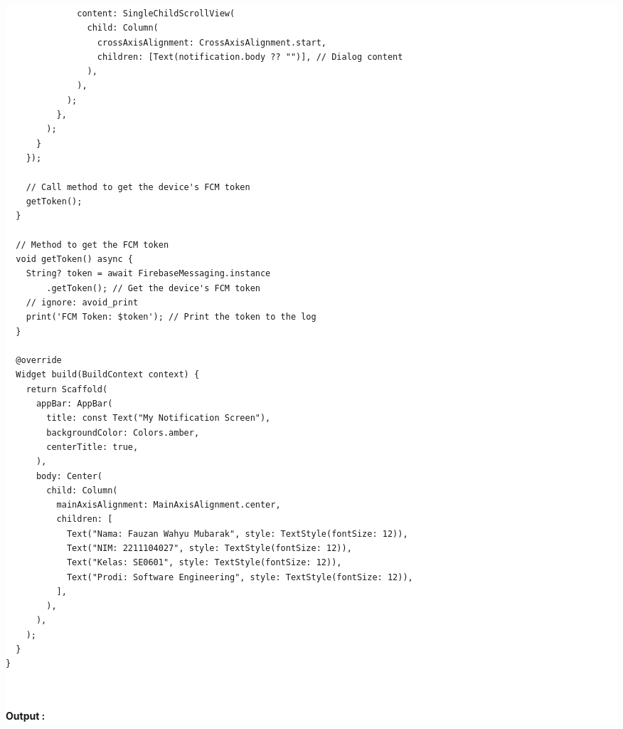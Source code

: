 ```
              content: SingleChildScrollView(
                child: Column(
                  crossAxisAlignment: CrossAxisAlignment.start,
                  children: [Text(notification.body ?? "")], // Dialog content
                ),
              ),
            );
          },
        );
      }
    });

    // Call method to get the device's FCM token
    getToken();
  }

  // Method to get the FCM token
  void getToken() async {
    String? token = await FirebaseMessaging.instance
        .getToken(); // Get the device's FCM token
    // ignore: avoid_print
    print('FCM Token: $token'); // Print the token to the log
  }

  @override
  Widget build(BuildContext context) {
    return Scaffold(
      appBar: AppBar(
        title: const Text("My Notification Screen"),
        backgroundColor: Colors.amber,
        centerTitle: true,
      ),
      body: Center(
        child: Column(
          mainAxisAlignment: MainAxisAlignment.center,
          children: [
            Text("Nama: Fauzan Wahyu Mubarak", style: TextStyle(fontSize: 12)),
            Text("NIM: 2211104027", style: TextStyle(fontSize: 12)),
            Text("Kelas: SE0601", style: TextStyle(fontSize: 12)),
            Text("Prodi: Software Engineering", style: TextStyle(fontSize: 12)),
          ],
        ),
      ),
    );
  }
}

```
<br>

#### Output :